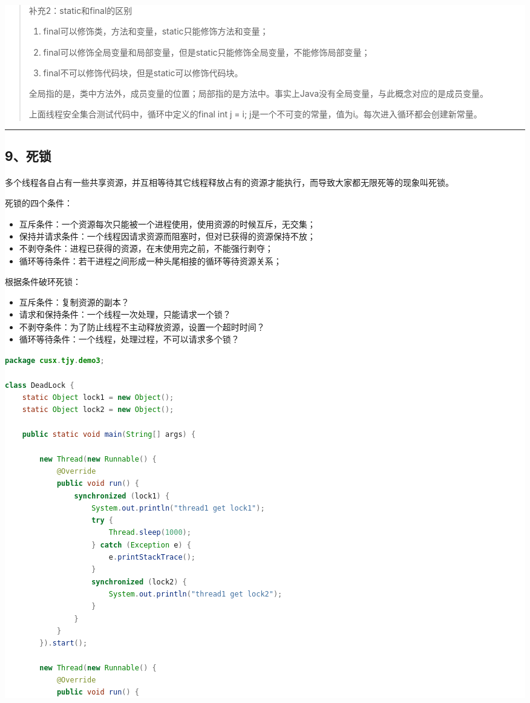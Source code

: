 

> 补充2：static和final的区别
>
> 1. final可以修饰类，方法和变量，static只能修饰方法和变量；
>
> 2. final可以修饰全局变量和局部变量，但是static只能修饰全局变量，不能修饰局部变量；
>
> 3. final不可以修饰代码块，但是static可以修饰代码块。
>
> 全局指的是，类中方法外，成员变量的位置；局部指的是方法中。事实上Java没有全局变量，与此概念对应的是成员变量。
>
> 上面线程安全集合测试代码中，循环中定义的final int j = i;	j是一个不可变的常量，值为i。每次进入循环都会创建新常量。





----





## 9、死锁

多个线程各自占有一些共享资源，并互相等待其它线程释放占有的资源才能执行，而导致大家都无限死等的现象叫死锁。

死锁的四个条件：

- 互斥条件：一个资源每次只能被一个进程使用，使用资源的时候互斥，无交集；
- 保持并请求条件：一个线程因请求资源而阻塞时，但对已获得的资源保持不放；
- 不剥夺条件：进程已获得的资源，在末使用完之前，不能强行剥夺；
- 循环等待条件：若干进程之间形成一种头尾相接的循环等待资源关系；

根据条件破环死锁：

- 互斥条件：复制资源的副本？
- 请求和保持条件：一个线程一次处理，只能请求一个锁？
- 不剥夺条件：为了防止线程不主动释放资源，设置一个超时时间？
- 循环等待条件：一个线程，处理过程，不可以请求多个锁？

```java
package cusx.tjy.demo3;

class DeadLock {
    static Object lock1 = new Object();
    static Object lock2 = new Object();

    public static void main(String[] args) {

        new Thread(new Runnable() {
            @Override
            public void run() {
                synchronized (lock1) {
                    System.out.println("thread1 get lock1");
                    try {
                        Thread.sleep(1000);
                    } catch (Exception e) {
                        e.printStackTrace();
                    }
                    synchronized (lock2) {
                        System.out.println("thread1 get lock2");
                    }
                }
            }
        }).start();

        new Thread(new Runnable() {
            @Override
            public void run() {
```